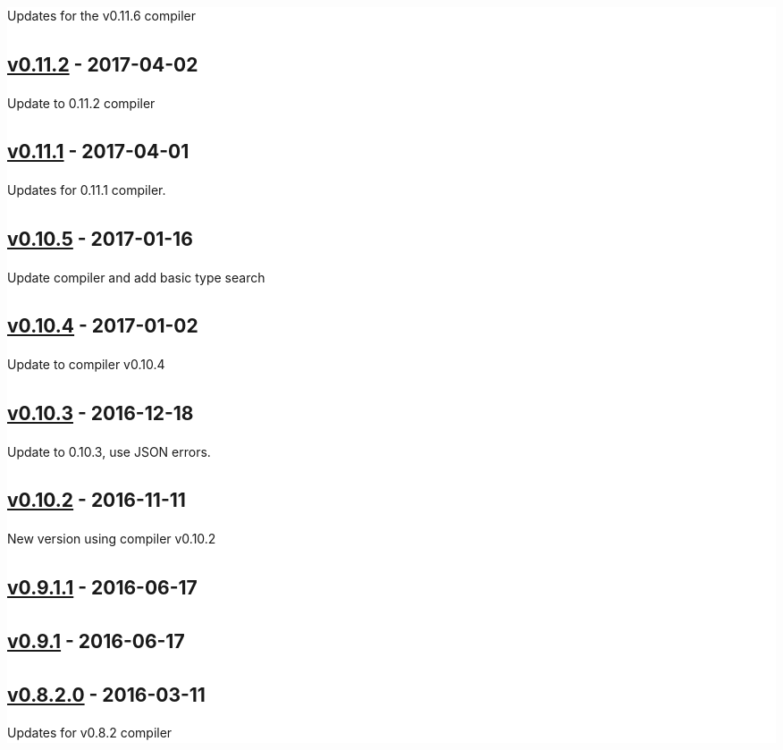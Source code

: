 Updates for the v0.11.6 compiler

## [v0.11.2](https://github.com/purescript/trypurescript/releases/tag/v0.11.2) - 2017-04-02

Update to 0.11.2 compiler

## [v0.11.1](https://github.com/purescript/trypurescript/releases/tag/v0.11.1) - 2017-04-01

Updates for 0.11.1 compiler.

## [v0.10.5](https://github.com/purescript/trypurescript/releases/tag/v0.10.5) - 2017-01-16

Update compiler and add basic type search

## [v0.10.4](https://github.com/purescript/trypurescript/releases/tag/v0.10.4) - 2017-01-02

Update to compiler v0.10.4

## [v0.10.3](https://github.com/purescript/trypurescript/releases/tag/v0.10.3) - 2016-12-18

Update to 0.10.3, use JSON errors.

## [v0.10.2](https://github.com/purescript/trypurescript/releases/tag/v0.10.2) - 2016-11-11

New version using compiler v0.10.2

## [v0.9.1.1](https://github.com/purescript/trypurescript/releases/tag/v0.9.1.1) - 2016-06-17

## [v0.9.1](https://github.com/purescript/trypurescript/releases/tag/v0.9.1) - 2016-06-17

## [v0.8.2.0](https://github.com/purescript/trypurescript/releases/tag/v0.8.2.0) - 2016-03-11

Updates for v0.8.2 compiler
